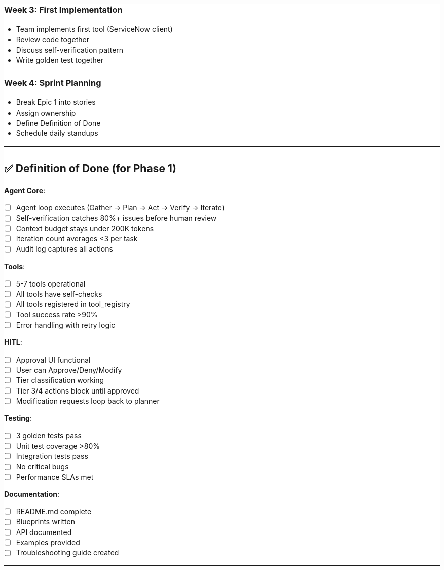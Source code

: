 ### Week 3: First Implementation
- Team implements first tool (ServiceNow client)
- Review code together
- Discuss self-verification pattern
- Write golden test together

### Week 4: Sprint Planning
- Break Epic 1 into stories
- Assign ownership
- Define Definition of Done
- Schedule daily standups

---

## ✅ Definition of Done (for Phase 1)

**Agent Core**:
- [ ] Agent loop executes (Gather → Plan → Act → Verify → Iterate)
- [ ] Self-verification catches 80%+ issues before human review
- [ ] Context budget stays under 200K tokens
- [ ] Iteration count averages <3 per task
- [ ] Audit log captures all actions

**Tools**:
- [ ] 5-7 tools operational
- [ ] All tools have self-checks
- [ ] All tools registered in tool_registry
- [ ] Tool success rate >90%
- [ ] Error handling with retry logic

**HITL**:
- [ ] Approval UI functional
- [ ] User can Approve/Deny/Modify
- [ ] Tier classification working
- [ ] Tier 3/4 actions block until approved
- [ ] Modification requests loop back to planner

**Testing**:
- [ ] 3 golden tests pass
- [ ] Unit test coverage >80%
- [ ] Integration tests pass
- [ ] No critical bugs
- [ ] Performance SLAs met

**Documentation**:
- [ ] README.md complete
- [ ] Blueprints written
- [ ] API documented
- [ ] Examples provided
- [ ] Troubleshooting guide created

---
